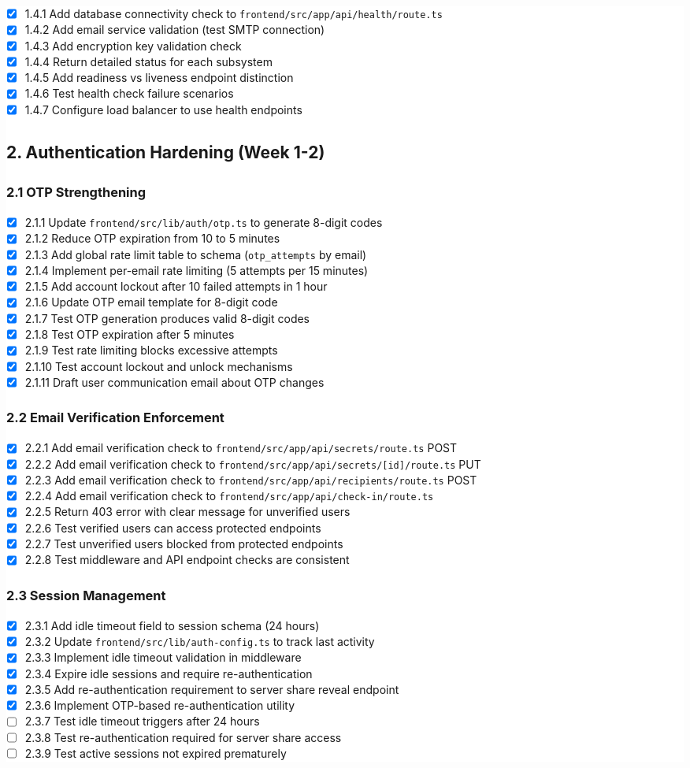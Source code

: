 - [x] 1.4.1 Add database connectivity check to
      `frontend/src/app/api/health/route.ts`
- [x] 1.4.2 Add email service validation (test SMTP connection)
- [x] 1.4.3 Add encryption key validation check
- [x] 1.4.4 Return detailed status for each subsystem
- [x] 1.4.5 Add readiness vs liveness endpoint distinction
- [x] 1.4.6 Test health check failure scenarios
- [x] 1.4.7 Configure load balancer to use health endpoints

## 2. Authentication Hardening (Week 1-2)

### 2.1 OTP Strengthening

- [x] 2.1.1 Update `frontend/src/lib/auth/otp.ts` to generate 8-digit codes
- [x] 2.1.2 Reduce OTP expiration from 10 to 5 minutes
- [x] 2.1.3 Add global rate limit table to schema (`otp_attempts` by email)
- [x] 2.1.4 Implement per-email rate limiting (5 attempts per 15 minutes)
- [x] 2.1.5 Add account lockout after 10 failed attempts in 1 hour
- [x] 2.1.6 Update OTP email template for 8-digit code
- [x] 2.1.7 Test OTP generation produces valid 8-digit codes
- [x] 2.1.8 Test OTP expiration after 5 minutes
- [x] 2.1.9 Test rate limiting blocks excessive attempts
- [x] 2.1.10 Test account lockout and unlock mechanisms
- [x] 2.1.11 Draft user communication email about OTP changes

### 2.2 Email Verification Enforcement

- [x] 2.2.1 Add email verification check to
      `frontend/src/app/api/secrets/route.ts` POST
- [x] 2.2.2 Add email verification check to
      `frontend/src/app/api/secrets/[id]/route.ts` PUT
- [x] 2.2.3 Add email verification check to
      `frontend/src/app/api/recipients/route.ts` POST
- [x] 2.2.4 Add email verification check to
      `frontend/src/app/api/check-in/route.ts`
- [x] 2.2.5 Return 403 error with clear message for unverified users
- [x] 2.2.6 Test verified users can access protected endpoints
- [x] 2.2.7 Test unverified users blocked from protected endpoints
- [x] 2.2.8 Test middleware and API endpoint checks are consistent

### 2.3 Session Management

- [x] 2.3.1 Add idle timeout field to session schema (24 hours)
- [x] 2.3.2 Update `frontend/src/lib/auth-config.ts` to track last activity
- [x] 2.3.3 Implement idle timeout validation in middleware
- [x] 2.3.4 Expire idle sessions and require re-authentication
- [x] 2.3.5 Add re-authentication requirement to server share reveal endpoint
- [x] 2.3.6 Implement OTP-based re-authentication utility
- [ ] 2.3.7 Test idle timeout triggers after 24 hours
- [ ] 2.3.8 Test re-authentication required for server share access
- [ ] 2.3.9 Test active sessions not expired prematurely
